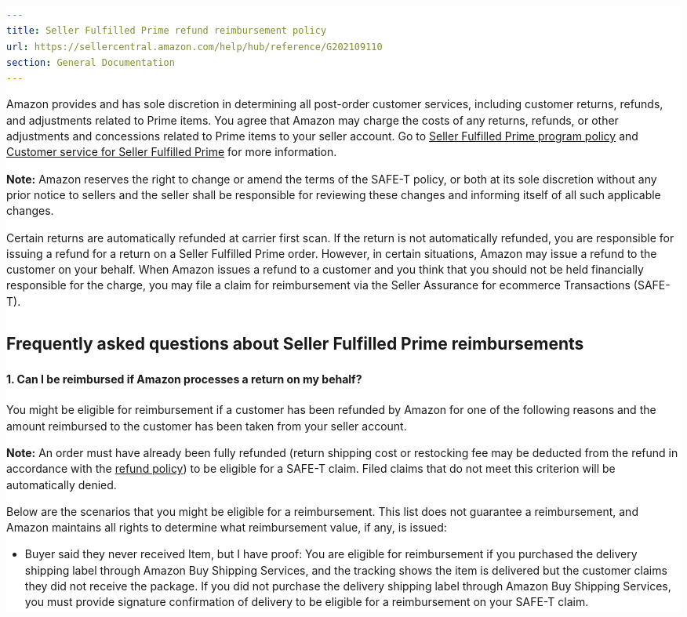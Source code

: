 ```yaml
---
title: Seller Fulfilled Prime refund reimbursement policy
url: https://sellercentral.amazon.com/help/hub/reference/G202109110
section: General Documentation
---
```


Amazon provides and has sole discretion in determining all post-order customer
services, including customer returns, refunds, and adjustments related to
Prime items. You agree that Amazon may charge the costs of any returns,
refunds, or other adjustments and concessions related to Prime items to your
seller account. Go to [Seller Fulfilled Prime program
policy](/gp/help/G201812300) and [Customer service for Seller Fulfilled
Prime](/gp/help/GUTJZ6MZGMYCW7PW) for more information.

**Note:** Amazon reserves the right to change or amend the terms of the SAFE-T
policy, or both at its sole discretion without any prior notice to sellers and
the seller shall be responsible for reviewing these changes and informing
itself of all such applicable changes.

Certain returns are automatically refunded at carrier first scan. If the
return is not automatically refunded, you are responsible for issuing a refund
for a return on a Seller Fulfilled Prime order. However, in certain
situations, Amazon may issue a refund to the customer on your behalf. When
Amazon issues a refund to a customer and you think that you should not be held
financially responsible for the charge, you may file a claim for reimbursement
via the Seller Assurance for ecommerce Transactions (SAFE-T).

## Frequently asked questions about Seller Fulfilled Prime reimbursements

#### 1\. Can I be reimbursed if Amazon processes a return on my behalf?

You might be eligible for reimbursement if a customer has been refunded by
Amazon for one of the following reasons and the amount reimbursed to the
customer has been taken from your seller account.

**Note:** An order must have already been fully refunded (return shipping cost
or restocking fee may be deducted from the refund in accordance with the
[refund policy](/gp/help/G202175040)) to be eligible for a SAFE-T claim. Filed
claims that do not meet this criterion will be automatically denied.

Below are the scenarios that you might be eligible for a reimbursement. This
list does not guarantee a reimbursement, and Amazon maintains all rights to
determine what reimbursement value, if any, is issued:

  * Buyer said they never received Item, but I have proof: You are eligible for reimbursement if you purchased the delivery shipping label through Amazon Buy Shipping Services, and the tracking shows the item is delivered but the customer claims they did not receive the package. If you did not purchase the delivery shipping label through Amazon Buy Shipping Services, you must provide signature confirmation of delivery to be eligible for a reimbursement on your SAFE-T claim.
